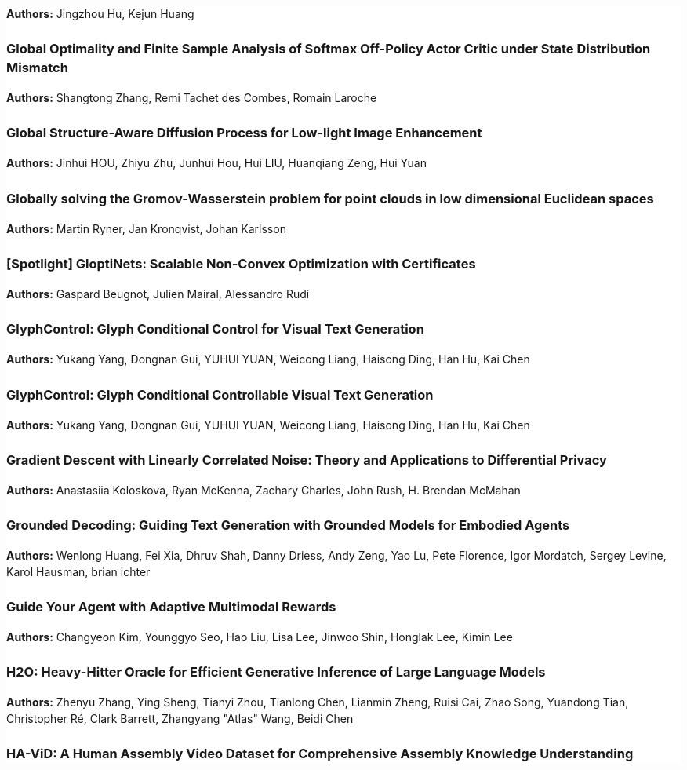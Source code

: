 **Authors:** Jingzhou Hu, Kejun Huang

### Global Optimality and Finite Sample Analysis of Softmax Off-Policy Actor Critic under State Distribution Mismatch

**Authors:** Shangtong Zhang, Remi Tachet des Combes, Romain Laroche

### Global Structure-Aware Diffusion Process for Low-light Image Enhancement

**Authors:** Jinhui HOU, Zhiyu Zhu, Junhui Hou, Hui LIU, Huanqiang Zeng, Hui Yuan

### Globally solving the Gromov-Wasserstein problem for point clouds in low dimensional Euclidean spaces

**Authors:** Martin Ryner, Jan Kronqvist, Johan Karlsson

### [Spotlight] GloptiNets: Scalable Non-Convex Optimization with Certificates

**Authors:** Gaspard Beugnot, Julien Mairal, Alessandro Rudi

### GlyphControl: Glyph Conditional Control for Visual Text Generation

**Authors:** Yukang Yang, Dongnan Gui, YUHUI YUAN, Weicong Liang, Haisong Ding, Han Hu, Kai Chen

### GlyphControl: Glyph Conditional Controllable Visual Text Generation

**Authors:** Yukang Yang, Dongnan Gui, YUHUI YUAN, Weicong Liang, Haisong Ding, Han Hu, Kai Chen

### Gradient Descent with Linearly Correlated Noise: Theory and Applications to Differential Privacy

**Authors:** Anastasiia Koloskova, Ryan McKenna, Zachary Charles, John Rush, H. Brendan McMahan

### Grounded Decoding: Guiding Text Generation with Grounded Models for Embodied Agents

**Authors:** Wenlong Huang, Fei Xia, Dhruv Shah, Danny Driess, Andy Zeng, Yao Lu, Pete Florence, Igor Mordatch, Sergey Levine, Karol Hausman, brian ichter

### Guide Your Agent with Adaptive Multimodal Rewards

**Authors:** Changyeon Kim, Younggyo Seo, Hao Liu, Lisa Lee, Jinwoo Shin, Honglak Lee, Kimin Lee

### H2O: Heavy-Hitter Oracle for Efficient Generative Inference of Large Language Models

**Authors:** Zhenyu Zhang, Ying Sheng, Tianyi Zhou, Tianlong Chen, Lianmin Zheng, Ruisi Cai, Zhao Song, Yuandong Tian, Christopher Ré, Clark Barrett, Zhangyang "Atlas" Wang, Beidi Chen

### HA-ViD: A Human Assembly Video Dataset for Comprehensive Assembly Knowledge Understanding
